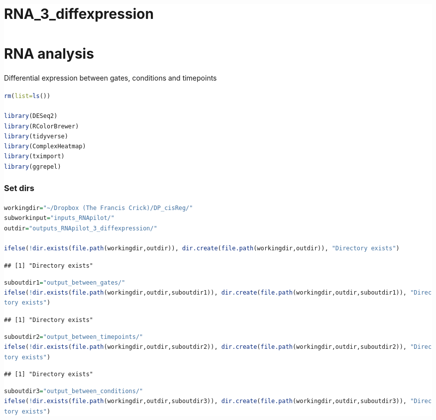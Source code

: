 RNA_3_diffexpression
================

# RNA analysis

Differential expression between gates, conditions and timepoints

``` r
rm(list=ls())

library(DESeq2)
library(RColorBrewer)
library(tidyverse)
library(ComplexHeatmap)
library(tximport)
library(ggrepel)
```

### Set dirs

``` r
workingdir="~/Dropbox (The Francis Crick)/DP_cisReg/"
subworkinput="inputs_RNApilot/"
outdir="outputs_RNApilot_3_diffexpression/"

ifelse(!dir.exists(file.path(workingdir,outdir)), dir.create(file.path(workingdir,outdir)), "Directory exists")
```

    ## [1] "Directory exists"

``` r
suboutdir1="output_between_gates/"
ifelse(!dir.exists(file.path(workingdir,outdir,suboutdir1)), dir.create(file.path(workingdir,outdir,suboutdir1)), "Directory exists")
```

    ## [1] "Directory exists"

``` r
suboutdir2="output_between_timepoints/"
ifelse(!dir.exists(file.path(workingdir,outdir,suboutdir2)), dir.create(file.path(workingdir,outdir,suboutdir2)), "Directory exists")
```

    ## [1] "Directory exists"

``` r
suboutdir3="output_between_conditions/"
ifelse(!dir.exists(file.path(workingdir,outdir,suboutdir3)), dir.create(file.path(workingdir,outdir,suboutdir3)), "Directory exists")
```
